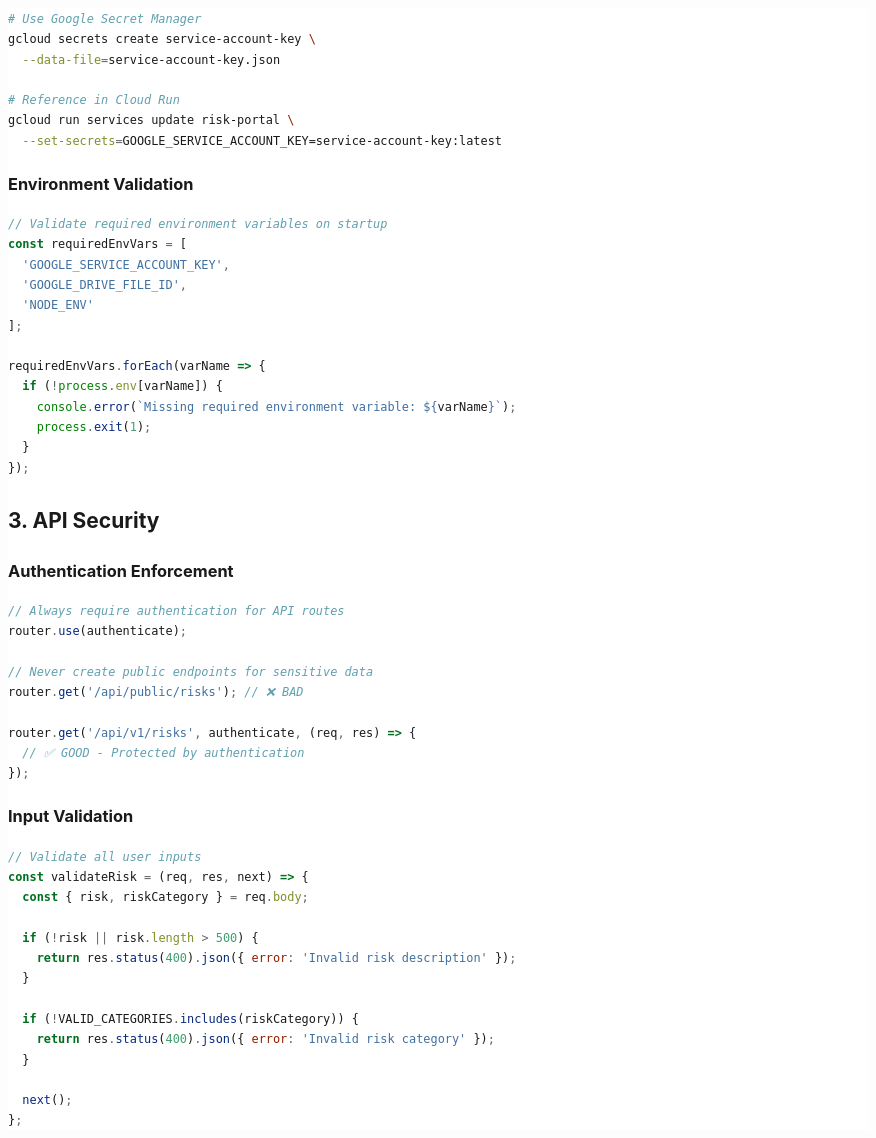 ```bash
# Use Google Secret Manager
gcloud secrets create service-account-key \
  --data-file=service-account-key.json

# Reference in Cloud Run
gcloud run services update risk-portal \
  --set-secrets=GOOGLE_SERVICE_ACCOUNT_KEY=service-account-key:latest
```

### Environment Validation

```javascript
// Validate required environment variables on startup
const requiredEnvVars = [
  'GOOGLE_SERVICE_ACCOUNT_KEY',
  'GOOGLE_DRIVE_FILE_ID',
  'NODE_ENV'
];

requiredEnvVars.forEach(varName => {
  if (!process.env[varName]) {
    console.error(`Missing required environment variable: ${varName}`);
    process.exit(1);
  }
});
```

## 3. API Security

### Authentication Enforcement

```javascript
// Always require authentication for API routes
router.use(authenticate);

// Never create public endpoints for sensitive data
router.get('/api/public/risks'); // ❌ BAD

router.get('/api/v1/risks', authenticate, (req, res) => {
  // ✅ GOOD - Protected by authentication
});
```

### Input Validation

```javascript
// Validate all user inputs
const validateRisk = (req, res, next) => {
  const { risk, riskCategory } = req.body;
  
  if (!risk || risk.length > 500) {
    return res.status(400).json({ error: 'Invalid risk description' });
  }
  
  if (!VALID_CATEGORIES.includes(riskCategory)) {
    return res.status(400).json({ error: 'Invalid risk category' });
  }
  
  next();
};
```
